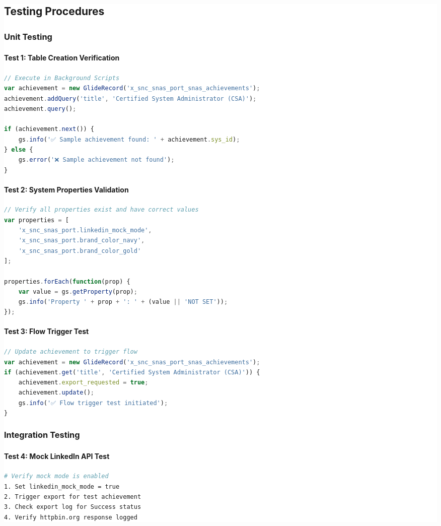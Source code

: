 ## Testing Procedures

### Unit Testing

#### Test 1: Table Creation Verification
```javascript
// Execute in Background Scripts
var achievement = new GlideRecord('x_snc_snas_port_snas_achievements');
achievement.addQuery('title', 'Certified System Administrator (CSA)');
achievement.query();

if (achievement.next()) {
    gs.info('✅ Sample achievement found: ' + achievement.sys_id);
} else {
    gs.error('❌ Sample achievement not found');
}
```

#### Test 2: System Properties Validation
```javascript
// Verify all properties exist and have correct values
var properties = [
    'x_snc_snas_port.linkedin_mock_mode',
    'x_snc_snas_port.brand_color_navy',
    'x_snc_snas_port.brand_color_gold'
];

properties.forEach(function(prop) {
    var value = gs.getProperty(prop);
    gs.info('Property ' + prop + ': ' + (value || 'NOT SET'));
});
```

#### Test 3: Flow Trigger Test
```javascript
// Update achievement to trigger flow
var achievement = new GlideRecord('x_snc_snas_port_snas_achievements');
if (achievement.get('title', 'Certified System Administrator (CSA)')) {
    achievement.export_requested = true;
    achievement.update();
    gs.info('✅ Flow trigger test initiated');
}
```

### Integration Testing

#### Test 4: Mock LinkedIn API Test
```bash
# Verify mock mode is enabled
1. Set linkedin_mock_mode = true
2. Trigger export for test achievement  
3. Check export log for Success status
4. Verify httpbin.org response logged
```
